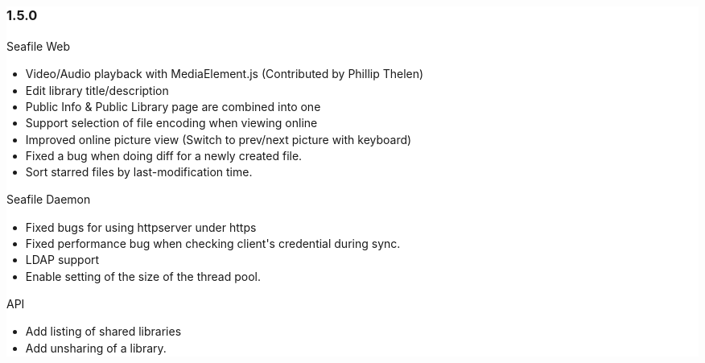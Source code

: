 ### 1.5.0

Seafile Web

* Video/Audio playback with MediaElement.js (Contributed by Phillip Thelen)
* Edit library title/description
* Public Info & Public Library page are combined into one
* Support selection of file encoding when viewing online
* Improved online picture view (Switch to prev/next picture with keyboard)
* Fixed a bug when doing diff for a newly created file.
* Sort starred files by last-modification time.

Seafile Daemon

* Fixed bugs for using httpserver under https
* Fixed performance bug when checking client's credential during sync.
* LDAP support
* Enable setting of the size of the thread pool.

API

* Add listing of shared libraries
* Add unsharing of a library.





